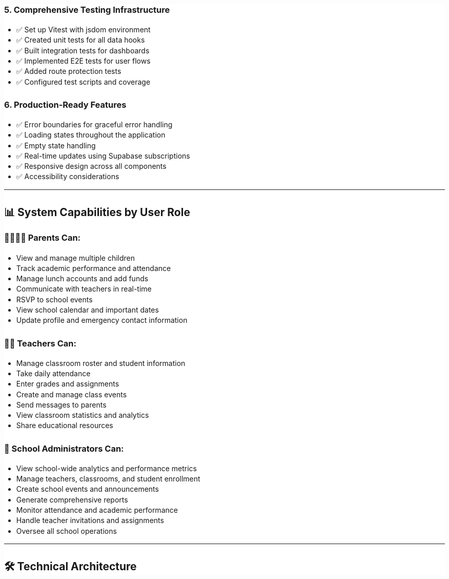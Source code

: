 ### **5. Comprehensive Testing Infrastructure**
- ✅ Set up Vitest with jsdom environment
- ✅ Created unit tests for all data hooks
- ✅ Built integration tests for dashboards
- ✅ Implemented E2E tests for user flows
- ✅ Added route protection tests
- ✅ Configured test scripts and coverage

### **6. Production-Ready Features**
- ✅ Error boundaries for graceful error handling
- ✅ Loading states throughout the application
- ✅ Empty state handling
- ✅ Real-time updates using Supabase subscriptions
- ✅ Responsive design across all components
- ✅ Accessibility considerations

---

## 📊 **System Capabilities by User Role**

### **👨‍👩‍👧‍👦 Parents Can:**
- View and manage multiple children
- Track academic performance and attendance
- Manage lunch accounts and add funds
- Communicate with teachers in real-time
- RSVP to school events
- View school calendar and important dates
- Update profile and emergency contact information

### **👩‍🏫 Teachers Can:**
- Manage classroom roster and student information
- Take daily attendance
- Enter grades and assignments
- Create and manage class events
- Send messages to parents
- View classroom statistics and analytics
- Share educational resources

### **🏫 School Administrators Can:**
- View school-wide analytics and performance metrics
- Manage teachers, classrooms, and student enrollment
- Create school events and announcements
- Generate comprehensive reports
- Monitor attendance and academic performance
- Handle teacher invitations and assignments
- Oversee all school operations

---

## 🛠️ **Technical Architecture**
